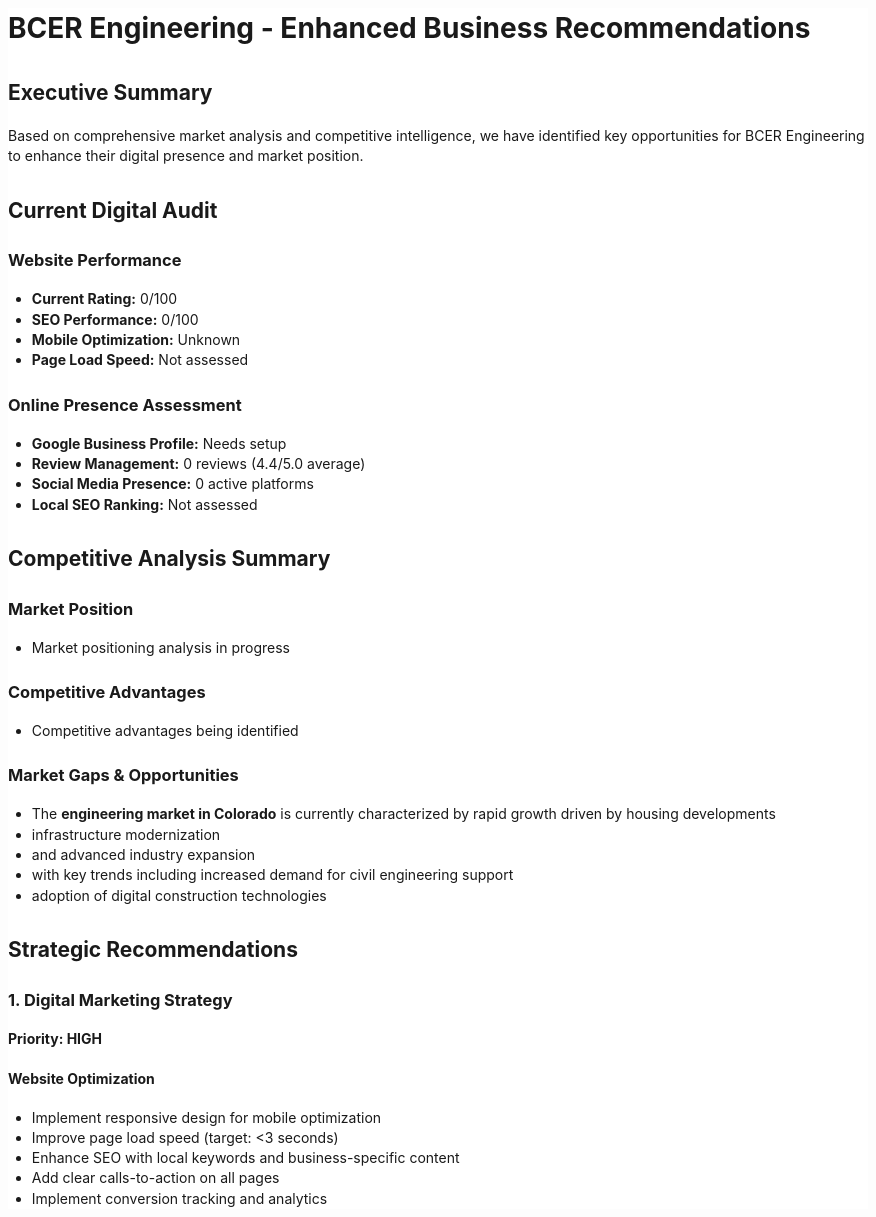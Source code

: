# BCER Engineering - Enhanced Business Recommendations

## Executive Summary
Based on comprehensive market analysis and competitive intelligence, we have identified key opportunities for BCER Engineering to enhance their digital presence and market position.

## Current Digital Audit

### Website Performance
- **Current Rating:** 0/100
- **SEO Performance:** 0/100
- **Mobile Optimization:** Unknown
- **Page Load Speed:** Not assessed

### Online Presence Assessment
- **Google Business Profile:** Needs setup
- **Review Management:** 0 reviews (4.4/5.0 average)
- **Social Media Presence:** 0 active platforms
- **Local SEO Ranking:** Not assessed

## Competitive Analysis Summary

### Market Position
- Market positioning analysis in progress

### Competitive Advantages
- Competitive advantages being identified

### Market Gaps & Opportunities
- The **engineering market in Colorado** is currently characterized by rapid growth driven by housing developments
- infrastructure modernization
- and advanced industry expansion
- with key trends including increased demand for civil engineering support
- adoption of digital construction technologies

## Strategic Recommendations

### 1. Digital Marketing Strategy
**Priority: HIGH**

#### Website Optimization
- Implement responsive design for mobile optimization
- Improve page load speed (target: <3 seconds)
- Enhance SEO with local keywords and business-specific content
- Add clear calls-to-action on all pages
- Implement conversion tracking and analytics
